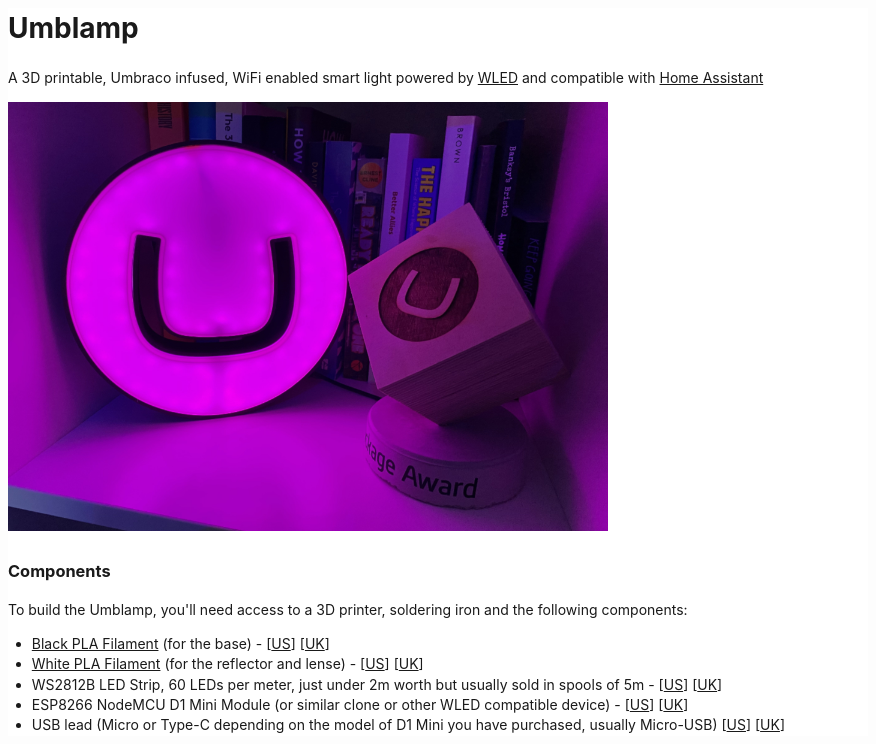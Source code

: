 # Umblamp
A 3D printable, Umbraco infused, WiFi enabled smart light powered by [WLED](https://kno.wled.ge/) and compatible with [Home Assistant](https://www.home-assistant.io/)

<img src="images/umblamp.jpg" alt="Picture of a fully constructed Umblamp" width="600" />

### Components

To build the Umblamp, you'll need access to a 3D printer, soldering iron and the following components:

- [Black PLA Filament](https://amzn.to/3CTo54W) (for the base) - [[US](https://amzn.to/3CTo54W)] [[UK](https://amzn.to/3w7fCXX)]
- [White PLA Filament](https://amzn.to/3GKObIz) (for the reflector and lense) - [[US](https://amzn.to/3GKObIz)] [[UK](https://amzn.to/3XBNVSM)]
- WS2812B LED Strip, 60 LEDs per meter, just under 2m worth but usually sold in spools of 5m - [[US](https://amzn.to/3XwWnCT)] [[UK](https://amzn.to/3QKIzm6)]
- ESP8266 NodeMCU D1 Mini Module (or similar clone or other WLED compatible device) - [[US](https://amzn.to/3koQwS0)] [[UK](https://amzn.to/3kmp473)]
- USB lead (Micro or Type-C depending on the model of D1 Mini you have purchased, usually Micro-USB) [[US](https://amzn.to/3CTpqsl)] [[UK](https://amzn.to/3XxulY2)]
